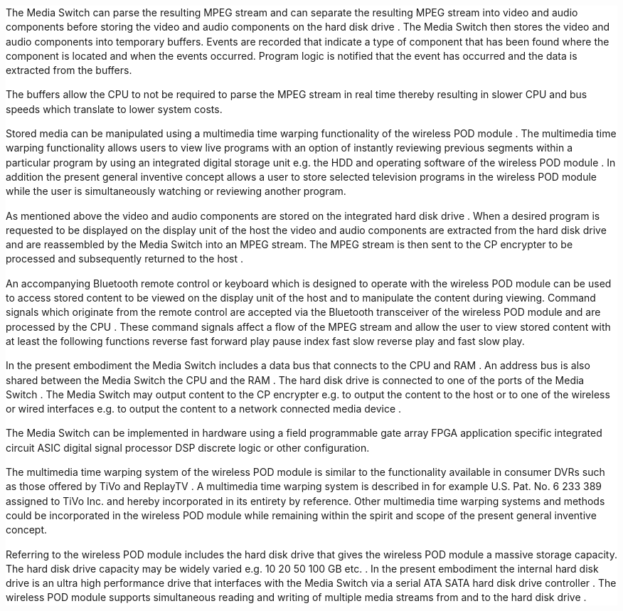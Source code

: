The Media Switch can parse the resulting MPEG stream and can separate the resulting MPEG stream into video and audio components before storing the video and audio components on the hard disk drive . The Media Switch then stores the video and audio components into temporary buffers. Events are recorded that indicate a type of component that has been found where the component is located and when the events occurred. Program logic is notified that the event has occurred and the data is extracted from the buffers.

The buffers allow the CPU to not be required to parse the MPEG stream in real time thereby resulting in slower CPU and bus speeds which translate to lower system costs.

Stored media can be manipulated using a multimedia time warping functionality of the wireless POD module . The multimedia time warping functionality allows users to view live programs with an option of instantly reviewing previous segments within a particular program by using an integrated digital storage unit e.g. the HDD and operating software of the wireless POD module . In addition the present general inventive concept allows a user to store selected television programs in the wireless POD module while the user is simultaneously watching or reviewing another program.

As mentioned above the video and audio components are stored on the integrated hard disk drive . When a desired program is requested to be displayed on the display unit of the host the video and audio components are extracted from the hard disk drive and are reassembled by the Media Switch into an MPEG stream. The MPEG stream is then sent to the CP encrypter to be processed and subsequently returned to the host .

An accompanying Bluetooth remote control or keyboard which is designed to operate with the wireless POD module can be used to access stored content to be viewed on the display unit of the host and to manipulate the content during viewing. Command signals which originate from the remote control are accepted via the Bluetooth transceiver of the wireless POD module and are processed by the CPU . These command signals affect a flow of the MPEG stream and allow the user to view stored content with at least the following functions reverse fast forward play pause index fast slow reverse play and fast slow play.

In the present embodiment the Media Switch includes a data bus that connects to the CPU and RAM . An address bus is also shared between the Media Switch the CPU and the RAM . The hard disk drive is connected to one of the ports of the Media Switch . The Media Switch may output content to the CP encrypter e.g. to output the content to the host or to one of the wireless or wired interfaces e.g. to output the content to a network connected media device .

The Media Switch can be implemented in hardware using a field programmable gate array FPGA application specific integrated circuit ASIC digital signal processor DSP discrete logic or other configuration.

The multimedia time warping system of the wireless POD module is similar to the functionality available in consumer DVRs such as those offered by TiVo and ReplayTV . A multimedia time warping system is described in for example U.S. Pat. No. 6 233 389 assigned to TiVo Inc. and hereby incorporated in its entirety by reference. Other multimedia time warping systems and methods could be incorporated in the wireless POD module while remaining within the spirit and scope of the present general inventive concept.

Referring to the wireless POD module includes the hard disk drive that gives the wireless POD module a massive storage capacity. The hard disk drive capacity may be widely varied e.g. 10 20 50 100 GB etc. . In the present embodiment the internal hard disk drive is an ultra high performance drive that interfaces with the Media Switch via a serial ATA SATA hard disk drive controller . The wireless POD module supports simultaneous reading and writing of multiple media streams from and to the hard disk drive .
